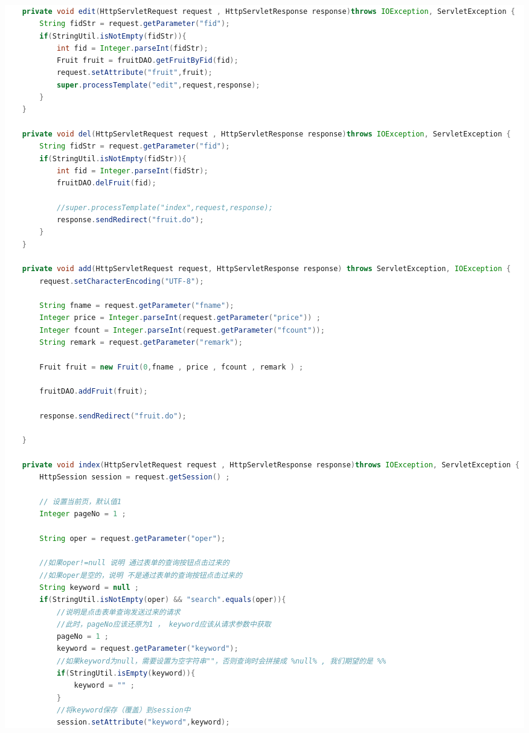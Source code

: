 ```java
    private void edit(HttpServletRequest request , HttpServletResponse response)throws IOException, ServletException {
        String fidStr = request.getParameter("fid");
        if(StringUtil.isNotEmpty(fidStr)){
            int fid = Integer.parseInt(fidStr);
            Fruit fruit = fruitDAO.getFruitByFid(fid);
            request.setAttribute("fruit",fruit);
            super.processTemplate("edit",request,response);
        }
    }

    private void del(HttpServletRequest request , HttpServletResponse response)throws IOException, ServletException {
        String fidStr = request.getParameter("fid");
        if(StringUtil.isNotEmpty(fidStr)){
            int fid = Integer.parseInt(fidStr);
            fruitDAO.delFruit(fid);

            //super.processTemplate("index",request,response);
            response.sendRedirect("fruit.do");
        }
    }

    private void add(HttpServletRequest request, HttpServletResponse response) throws ServletException, IOException {
        request.setCharacterEncoding("UTF-8");

        String fname = request.getParameter("fname");
        Integer price = Integer.parseInt(request.getParameter("price")) ;
        Integer fcount = Integer.parseInt(request.getParameter("fcount"));
        String remark = request.getParameter("remark");

        Fruit fruit = new Fruit(0,fname , price , fcount , remark ) ;

        fruitDAO.addFruit(fruit);

        response.sendRedirect("fruit.do");

    }

    private void index(HttpServletRequest request , HttpServletResponse response)throws IOException, ServletException {
        HttpSession session = request.getSession() ;

        // 设置当前页，默认值1
        Integer pageNo = 1 ;

        String oper = request.getParameter("oper");

        //如果oper!=null 说明 通过表单的查询按钮点击过来的
        //如果oper是空的，说明 不是通过表单的查询按钮点击过来的
        String keyword = null ;
        if(StringUtil.isNotEmpty(oper) && "search".equals(oper)){
            //说明是点击表单查询发送过来的请求
            //此时，pageNo应该还原为1 ， keyword应该从请求参数中获取
            pageNo = 1 ;
            keyword = request.getParameter("keyword");
            //如果keyword为null，需要设置为空字符串""，否则查询时会拼接成 %null% , 我们期望的是 %%
            if(StringUtil.isEmpty(keyword)){
                keyword = "" ;
            }
            //将keyword保存（覆盖）到session中
            session.setAttribute("keyword",keyword);
```